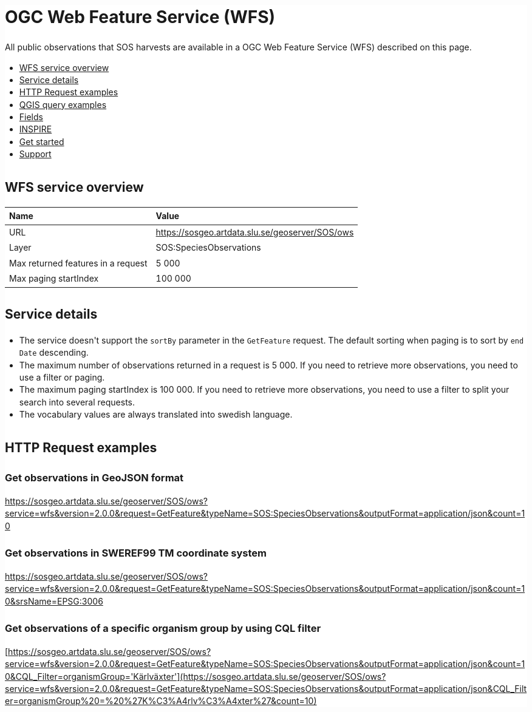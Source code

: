 # OGC Web Feature Service (WFS)
All public observations that SOS harvests are available in a OGC Web Feature Service (WFS) described on this page.
- [WFS service overview](#wfs-service-overview)
- [Service details](#service-details)
- [HTTP Request examples](#http-request-examples)
- [QGIS query examples](#qgis-query-examples)
- [Fields](#fields)
- [INSPIRE](#inspire)
- [Get started](#get-started)
- [Support](#support)

## WFS service overview
| Name  	| Value 	|
|:---	|:---	|
| URL | https://sosgeo.artdata.slu.se/geoserver/SOS/ows |
| Layer | SOS:SpeciesObservations |
| Max returned features in a request | 5 000 |
| Max paging startIndex | 100 000 |

## Service details
- The service doesn't support the `sortBy` parameter in the `GetFeature` request. The default sorting when paging is to sort by `endDate` descending.
- The maximum number of observations returned in a request is 5 000. If you need to retrieve more observations, you need to use a filter or paging.
- The maximum paging startIndex is 100 000. If you need to retrieve more observations, you need to use a filter to split your search into several requests.
- The vocabulary values are always translated into swedish language.

## HTTP Request examples

### Get observations in GeoJSON format
https://sosgeo.artdata.slu.se/geoserver/SOS/ows?service=wfs&version=2.0.0&request=GetFeature&typeName=SOS:SpeciesObservations&outputFormat=application/json&count=10

### Get observations in SWEREF99 TM coordinate system
https://sosgeo.artdata.slu.se/geoserver/SOS/ows?service=wfs&version=2.0.0&request=GetFeature&typeName=SOS:SpeciesObservations&outputFormat=application/json&count=10&srsName=EPSG:3006

### Get observations of a specific organism group by using CQL filter
[https://sosgeo.artdata.slu.se/geoserver/SOS/ows?service=wfs&version=2.0.0&request=GetFeature&typeName=SOS:SpeciesObservations&outputFormat=application/json&count=10&CQL_Filter=organismGroup='Kärlväxter'](https://sosgeo.artdata.slu.se/geoserver/SOS/ows?service=wfs&version=2.0.0&request=GetFeature&typeName=SOS:SpeciesObservations&outputFormat=application/json&CQL_Filter=organismGroup%20=%20%27K%C3%A4rlv%C3%A4xter%27&count=10)
